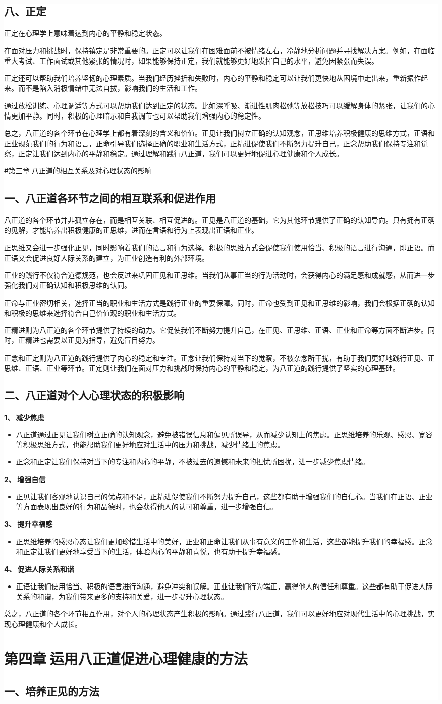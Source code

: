 ## 八、正定

正定在心理学上意味着达到内心的平静和稳定状态。

在面对压力和挑战时，保持镇定是非常重要的。正定可以让我们在困难面前不被情绪左右，冷静地分析问题并寻找解决方案。例如，在面临重大考试、工作面试或其他紧张的情况时，如果能够保持正定，我们就能够更好地发挥自己的水平，避免因紧张而失误。

正定还可以帮助我们培养坚韧的心理素质。当我们经历挫折和失败时，内心的平静和稳定可以让我们更快地从困境中走出来，重新振作起来。而不是陷入消极情绪中无法自拔，影响我们的生活和工作。

通过放松训练、心理调适等方式可以帮助我们达到正定的状态。比如深呼吸、渐进性肌肉松弛等放松技巧可以缓解身体的紧张，让我们的心情更加平静。同时，积极的心理暗示和自我调节也可以帮助我们增强内心的稳定性。

总之，八正道的各个环节在心理学上都有着深刻的含义和价值。正见让我们树立正确的认知观念，正思维培养积极健康的思维方式，正语和正业规范我们的行为和语言，正命引导我们选择正确的职业和生活方式，正精进促使我们不断努力提升自己，正念帮助我们保持专注和觉察，正定让我们达到内心的平静和稳定。通过理解和践行八正道，我们可以更好地促进心理健康和个人成长。

#第三章 八正道的相互关系及对心理状态的影响

## 一、八正道各环节之间的相互联系和促进作用

八正道的各个环节并非孤立存在，而是相互关联、相互促进的。正见是八正道的基础，它为其他环节提供了正确的认知导向。只有拥有正确的见解，才能培养出积极健康的正思维，进而在言语和行为上表现出正语和正业。

正思维又会进一步强化正见，同时影响着我们的语言和行为选择。积极的思维方式会促使我们使用恰当、积极的语言进行沟通，即正语。而正语又会促进良好人际关系的建立，为正业创造有利的外部环境。

正业的践行不仅符合道德规范，也会反过来巩固正见和正思维。当我们从事正当的行为活动时，会获得内心的满足感和成就感，从而进一步强化我们对正确认知和积极思维的认同。

正命与正业密切相关，选择正当的职业和生活方式是践行正业的重要保障。同时，正命也受到正见和正思维的影响，我们会根据正确的认知和积极的思维来选择符合自己价值观的职业和生活方式。

正精进则为八正道的各个环节提供了持续的动力。它促使我们不断努力提升自己，在正见、正思维、正语、正业和正命等方面不断进步。同时，正精进也需要以正见为指导，避免盲目努力。

正念和正定则为八正道的践行提供了内心的稳定和专注。正念让我们保持对当下的觉察，不被杂念所干扰，有助于我们更好地践行正见、正思维、正语、正业等环节。正定则让我们在面对压力和挑战时保持内心的平静和稳定，为八正道的践行提供了坚实的心理基础。

## 二、八正道对个人心理状态的积极影响

**1、 减少焦虑** 

- 八正道通过正见让我们树立正确的认知观念，避免被错误信息和偏见所误导，从而减少认知上的焦虑。正思维培养的乐观、感恩、宽容等积极思维方式，也能帮助我们更好地应对生活中的压力和挑战，减少情绪上的焦虑。

- 正念和正定让我们保持对当下的专注和内心的平静，不被过去的遗憾和未来的担忧所困扰，进一步减少焦虑情绪。

**2、 增强自信** 

- 正见让我们客观地认识自己的优点和不足，正精进促使我们不断努力提升自己，这些都有助于增强我们的自信心。当我们在正语、正业等方面表现出良好的行为和品德时，也会获得他人的认可和尊重，进一步增强自信。

**3、 提升幸福感** 

- 正思维培养的感恩心态让我们更加珍惜生活中的美好，正业和正命让我们从事有意义的工作和生活，这些都能提升我们的幸福感。正念和正定让我们更好地享受当下的生活，体验内心的平静和喜悦，也有助于提升幸福感。

**4、 促进人际关系和谐** 

- 正语让我们使用恰当、积极的语言进行沟通，避免冲突和误解。正业让我们行为端正，赢得他人的信任和尊重。这些都有助于促进人际关系的和谐，为我们带来更多的支持和关爱，进一步提升心理状态。

总之，八正道的各个环节相互作用，对个人的心理状态产生积极的影响。通过践行八正道，我们可以更好地应对现代生活中的心理挑战，实现心理健康和个人成长。

# 第四章 运用八正道促进心理健康的方法



## 一、培养正见的方法
